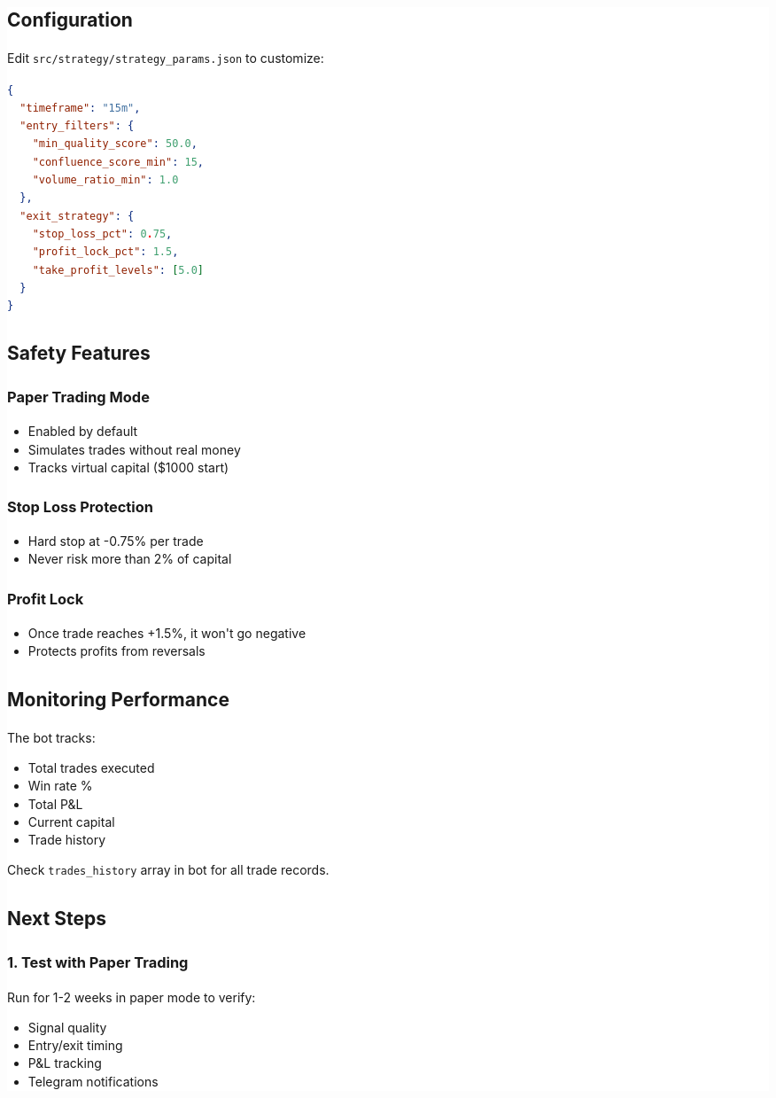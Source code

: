 ## Configuration

Edit `src/strategy/strategy_params.json` to customize:

```json
{
  "timeframe": "15m",
  "entry_filters": {
    "min_quality_score": 50.0,
    "confluence_score_min": 15,
    "volume_ratio_min": 1.0
  },
  "exit_strategy": {
    "stop_loss_pct": 0.75,
    "profit_lock_pct": 1.5,
    "take_profit_levels": [5.0]
  }
}
```

## Safety Features

### Paper Trading Mode
- Enabled by default
- Simulates trades without real money
- Tracks virtual capital ($1000 start)

### Stop Loss Protection
- Hard stop at -0.75% per trade
- Never risk more than 2% of capital

### Profit Lock
- Once trade reaches +1.5%, it won't go negative
- Protects profits from reversals

## Monitoring Performance

The bot tracks:
- Total trades executed
- Win rate %
- Total P&L
- Current capital
- Trade history

Check `trades_history` array in bot for all trade records.

## Next Steps

### 1. Test with Paper Trading
Run for 1-2 weeks in paper mode to verify:
- Signal quality
- Entry/exit timing
- P&L tracking
- Telegram notifications
